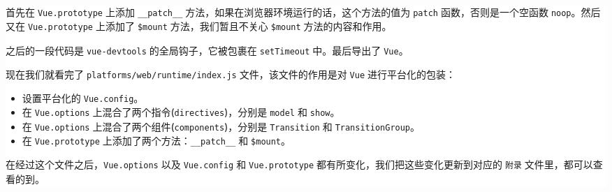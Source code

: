 首先在 `Vue.prototype` 上添加 `__patch__` 方法，如果在浏览器环境运行的话，这个方法的值为 `patch` 函数，否则是一个空函数 `noop`。然后又在 `Vue.prototype` 上添加了 `$mount` 方法，我们暂且不关心 `$mount` 方法的内容和作用。

之后的一段代码是 `vue-devtools` 的全局钩子，它被包裹在 `setTimeout` 中。最后导出了 `Vue`。

现在我们就看完了 `platforms/web/runtime/index.js` 文件，该文件的作用是对 `Vue` 进行平台化的包装：

* 设置平台化的 `Vue.config`。
* 在 `Vue.options` 上混合了两个指令(`directives`)，分别是 `model` 和 `show`。
* 在 `Vue.options` 上混合了两个组件(`components`)，分别是 `Transition` 和 `TransitionGroup`。
* 在 `Vue.prototype` 上添加了两个方法：`__patch__` 和 `$mount`。

在经过这个文件之后，`Vue.options` 以及 `Vue.config` 和 `Vue.prototype` 都有所变化，我们把这些变化更新到对应的 `附录` 文件里，都可以查看的到。





























